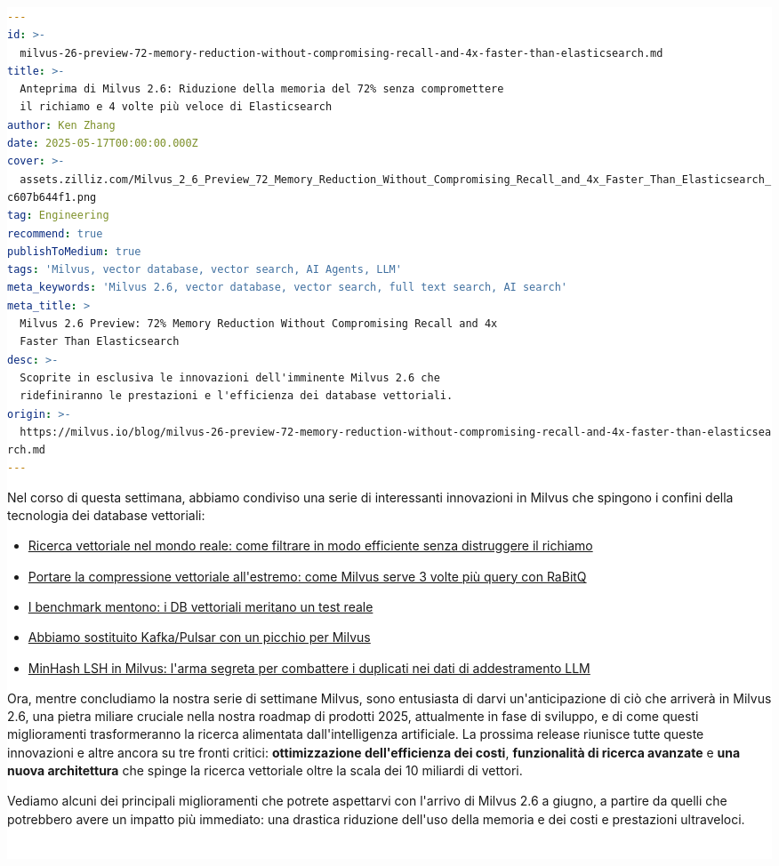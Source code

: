 ```yaml
---
id: >-
  milvus-26-preview-72-memory-reduction-without-compromising-recall-and-4x-faster-than-elasticsearch.md
title: >-
  Anteprima di Milvus 2.6: Riduzione della memoria del 72% senza compromettere
  il richiamo e 4 volte più veloce di Elasticsearch
author: Ken Zhang
date: 2025-05-17T00:00:00.000Z
cover: >-
  assets.zilliz.com/Milvus_2_6_Preview_72_Memory_Reduction_Without_Compromising_Recall_and_4x_Faster_Than_Elasticsearch_c607b644f1.png
tag: Engineering
recommend: true
publishToMedium: true
tags: 'Milvus, vector database, vector search, AI Agents, LLM'
meta_keywords: 'Milvus 2.6, vector database, vector search, full text search, AI search'
meta_title: >
  Milvus 2.6 Preview: 72% Memory Reduction Without Compromising Recall and 4x
  Faster Than Elasticsearch
desc: >-
  Scoprite in esclusiva le innovazioni dell'imminente Milvus 2.6 che
  ridefiniranno le prestazioni e l'efficienza dei database vettoriali.
origin: >-
  https://milvus.io/blog/milvus-26-preview-72-memory-reduction-without-compromising-recall-and-4x-faster-than-elasticsearch.md
---
```

<p>Nel corso di questa settimana, abbiamo condiviso una serie di interessanti innovazioni in Milvus che spingono i confini della tecnologia dei database vettoriali:</p>
<ul>
<li><p><a href="https://milvus.io/blog/how-to-filter-efficiently-without-killing-recall.md">Ricerca vettoriale nel mondo reale: come filtrare in modo efficiente senza distruggere il richiamo </a></p></li>
<li><p><a href="https://milvus.io/blog/bring-vector-compression-to-the-extreme-how-milvus-serves-3%C3%97-more-queries-with-rabitq.md">Portare la compressione vettoriale all'estremo: come Milvus serve 3 volte più query con RaBitQ</a></p></li>
<li><p><a href="https://milvus.io/blog/benchmarks-lie-vector-dbs-deserve-a-real-test.md">I benchmark mentono: i DB vettoriali meritano un test reale </a></p></li>
<li><p><a href="https://milvus.io/blog/we-replaced-kafka-pulsar-with-a-woodpecker-for-milvus.md">Abbiamo sostituito Kafka/Pulsar con un picchio per Milvus </a></p></li>
<li><p><a href="https://milvus.io/blog/minhash-lsh-in-milvus-the-secret-weapon-for-fighting-duplicates-in-llm-training-data.md">MinHash LSH in Milvus: l'arma segreta per combattere i duplicati nei dati di addestramento LLM </a></p></li>
</ul>
<p>Ora, mentre concludiamo la nostra serie di settimane Milvus, sono entusiasta di darvi un'anticipazione di ciò che arriverà in Milvus 2.6, una pietra miliare cruciale nella nostra roadmap di prodotti 2025, attualmente in fase di sviluppo, e di come questi miglioramenti trasformeranno la ricerca alimentata dall'intelligenza artificiale. La prossima release riunisce tutte queste innovazioni e altre ancora su tre fronti critici: <strong>ottimizzazione dell'efficienza dei costi</strong>, <strong>funzionalità di ricerca avanzate</strong> e <strong>una nuova architettura</strong> che spinge la ricerca vettoriale oltre la scala dei 10 miliardi di vettori.</p>
<p>Vediamo alcuni dei principali miglioramenti che potrete aspettarvi con l'arrivo di Milvus 2.6 a giugno, a partire da quelli che potrebbero avere un impatto più immediato: una drastica riduzione dell'uso della memoria e dei costi e prestazioni ultraveloci.</p>
<p>
  <span class="img-wrapper">
    <img translate="no" src="https://assets.zilliz.com/Milvus_2_6_Preview_72_Memory_Reduction_Without_Compromising_Recall_and_4x_Faster_Than_Elasticsearch_c607b644f1.png" alt="" class="doc-image" id="" />
    <span></span>
  </span>
</p>